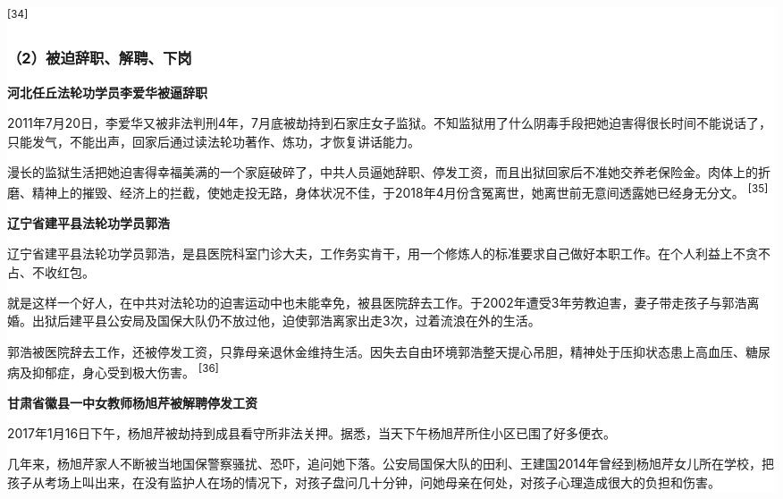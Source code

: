    <ok href="http://big5.minghui.org/mh/articles/2019/7/19/%E6%98%8E%E6%85%A7%E4%BA%8C%E5%8D%81%E9%80%B1%E5%B9%B4%E5%A0%B1%E5%91%8A%EF%BC%889%EF%BC%89-390134.html#_ftn34" name="_ftnref34">
    <sup>
     [34]
    </sup>
   </ok>
  </p>
  <h3>
   <b>
    （2）被迫辞职、解聘、下岗
   </b>
  </h3>
  <p>
   <b>
    河北任丘法轮功学员李爱华被逼辞职
   </b>
  </p>
  <p>
   2011年7月20日，李爱华又被非法判刑4年，7月底被劫持到石家庄女子监狱。不知监狱用了什么阴毒手段把她迫害得很长时间不能说话了，只能发气，不能出声，回家后通过读法轮功著作、炼功，才恢复讲话能力。
  </p>
  <p>
   漫长的监狱生活把她迫害得幸福美满的一个家庭破碎了，中共人员逼她辞职、停发工资，而且出狱回家后不准她交养老保险金。肉体上的折磨、精神上的摧毁、经济上的拦截，使她走投无路，身体状况不佳，于2018年4月份含冤离世，她离世前无意间透露她已经身无分文。
   <ok href="http://big5.minghui.org/mh/articles/2019/7/19/%E6%98%8E%E6%85%A7%E4%BA%8C%E5%8D%81%E9%80%B1%E5%B9%B4%E5%A0%B1%E5%91%8A%EF%BC%889%EF%BC%89-390134.html#_ftn35" name="_ftnref35">
    <sup>
     [35]
    </sup>
   </ok>
  </p>
  <p>
   <b>
    辽宁省建平县法轮功学员郭浩
   </b>
  </p>
  <p>
   辽宁省建平县法轮功学员郭浩，是县医院科室门诊大夫，工作务实肯干，用一个修炼人的标准要求自己做好本职工作。在个人利益上不贪不占、不收红包。
  </p>
  <p>
   就是这样一个好人，在中共对法轮功的迫害运动中也未能幸免，被县医院辞去工作。于2002年遭受3年劳教迫害，妻子带走孩子与郭浩离婚。出狱后建平县公安局及国保大队仍不放过他，迫使郭浩离家出走3次，过着流浪在外的生活。
  </p>
  <p>
   郭浩被医院辞去工作，还被停发工资，只靠母亲退休金维持生活。因失去自由环境郭浩整天提心吊胆，精神处于压抑状态患上高血压、糖尿病及抑郁症，身心受到极大伤害。
   <ok href="http://big5.minghui.org/mh/articles/2019/7/19/%E6%98%8E%E6%85%A7%E4%BA%8C%E5%8D%81%E9%80%B1%E5%B9%B4%E5%A0%B1%E5%91%8A%EF%BC%889%EF%BC%89-390134.html#_ftn36" name="_ftnref36">
    <sup>
     [36]
    </sup>
   </ok>
  </p>
  <p>
   <b>
    甘肃省徽县一中女教师杨旭芹被解聘停发工资
   </b>
  </p>
  <p>
   2017年1月16日下午，杨旭芹被劫持到成县看守所非法关押。据悉，当天下午杨旭芹所住小区已围了好多便衣。
  </p>
  <p>
   几年来，杨旭芹家人不断被当地国保警察骚扰、恐吓，追问她下落。公安局国保大队的田利、王建国2014年曾经到杨旭芹女儿所在学校，把孩子从考场上叫出来，在没有监护人在场的情况下，对孩子盘问几十分钟，问她母亲在何处，对孩子心理造成很大的负担和伤害。
  </p>
  <p>